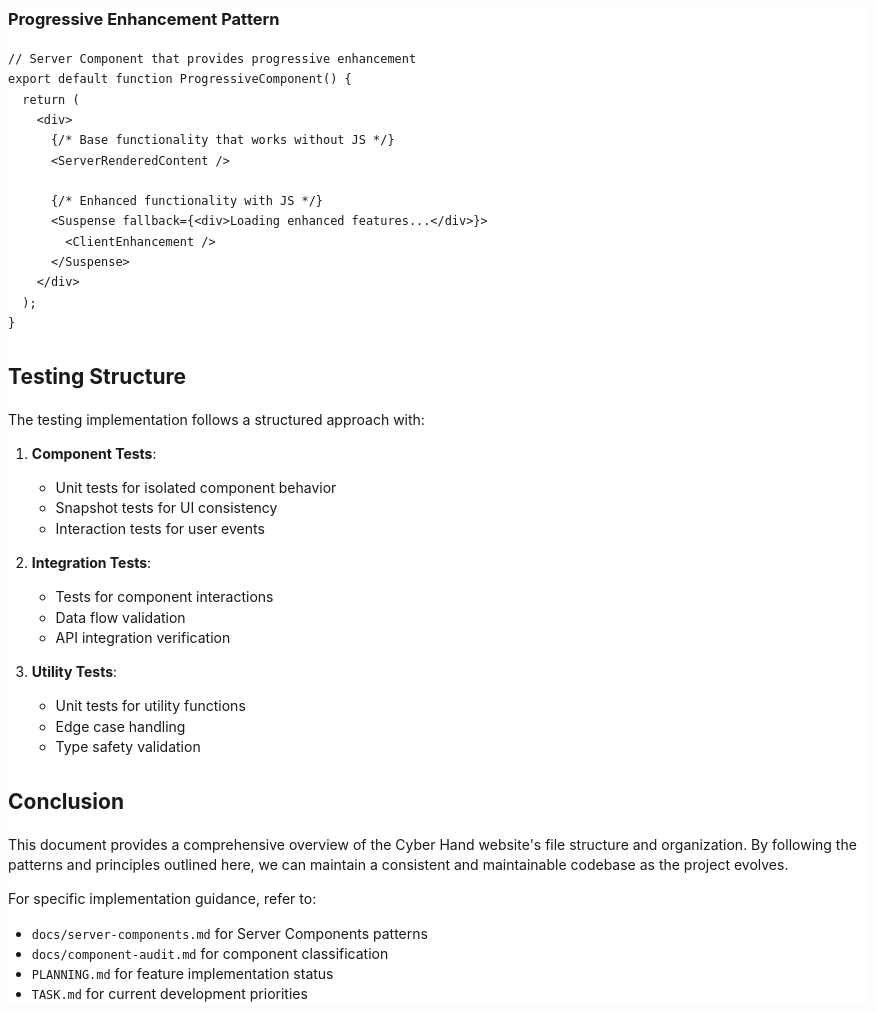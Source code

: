 ### Progressive Enhancement Pattern

```tsx
// Server Component that provides progressive enhancement
export default function ProgressiveComponent() {
  return (
    <div>
      {/* Base functionality that works without JS */}
      <ServerRenderedContent />

      {/* Enhanced functionality with JS */}
      <Suspense fallback={<div>Loading enhanced features...</div>}>
        <ClientEnhancement />
      </Suspense>
    </div>
  );
}
```

## Testing Structure

The testing implementation follows a structured approach with:

1. **Component Tests**:

   - Unit tests for isolated component behavior
   - Snapshot tests for UI consistency
   - Interaction tests for user events

2. **Integration Tests**:

   - Tests for component interactions
   - Data flow validation
   - API integration verification

3. **Utility Tests**:
   - Unit tests for utility functions
   - Edge case handling
   - Type safety validation

## Conclusion

This document provides a comprehensive overview of the Cyber Hand website's file structure and organization. By following the patterns and principles outlined here, we can maintain a consistent and maintainable codebase as the project evolves.

For specific implementation guidance, refer to:

- `docs/server-components.md` for Server Components patterns
- `docs/component-audit.md` for component classification
- `PLANNING.md` for feature implementation status
- `TASK.md` for current development priorities
